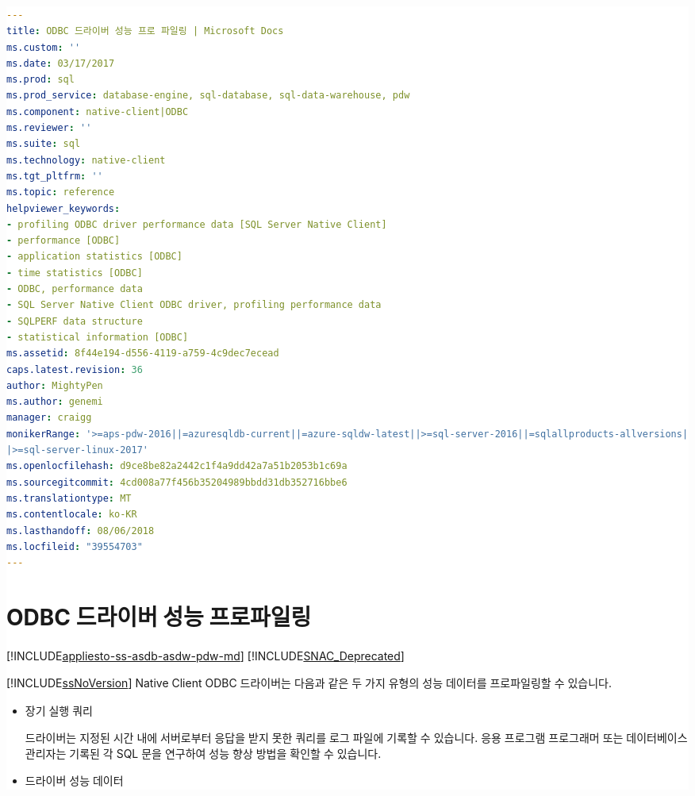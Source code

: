 ```yaml
---
title: ODBC 드라이버 성능 프로 파일링 | Microsoft Docs
ms.custom: ''
ms.date: 03/17/2017
ms.prod: sql
ms.prod_service: database-engine, sql-database, sql-data-warehouse, pdw
ms.component: native-client|ODBC
ms.reviewer: ''
ms.suite: sql
ms.technology: native-client
ms.tgt_pltfrm: ''
ms.topic: reference
helpviewer_keywords:
- profiling ODBC driver performance data [SQL Server Native Client]
- performance [ODBC]
- application statistics [ODBC]
- time statistics [ODBC]
- ODBC, performance data
- SQL Server Native Client ODBC driver, profiling performance data
- SQLPERF data structure
- statistical information [ODBC]
ms.assetid: 8f44e194-d556-4119-a759-4c9dec7ecead
caps.latest.revision: 36
author: MightyPen
ms.author: genemi
manager: craigg
monikerRange: '>=aps-pdw-2016||=azuresqldb-current||=azure-sqldw-latest||>=sql-server-2016||=sqlallproducts-allversions||>=sql-server-linux-2017'
ms.openlocfilehash: d9ce8be82a2442c1f4a9dd42a7a51b2053b1c69a
ms.sourcegitcommit: 4cd008a77f456b35204989bbdd31db352716bbe6
ms.translationtype: MT
ms.contentlocale: ko-KR
ms.lasthandoff: 08/06/2018
ms.locfileid: "39554703"
---
```

# <a name="profiling-odbc-driver-performance"></a>ODBC 드라이버 성능 프로파일링
[!INCLUDE[appliesto-ss-asdb-asdw-pdw-md](../../../includes/appliesto-ss-asdb-asdw-pdw-md.md)]
[!INCLUDE[SNAC_Deprecated](../../../includes/snac-deprecated.md)]

  [!INCLUDE[ssNoVersion](../../../includes/ssnoversion-md.md)] Native Client ODBC 드라이버는 다음과 같은 두 가지 유형의 성능 데이터를 프로파일링할 수 있습니다.  
  
-   장기 실행 쿼리  
  
     드라이버는 지정된 시간 내에 서버로부터 응답을 받지 못한 쿼리를 로그 파일에 기록할 수 있습니다. 응용 프로그램 프로그래머 또는 데이터베이스 관리자는 기록된 각 SQL 문을 연구하여 성능 향상 방법을 확인할 수 있습니다.  
  
-   드라이버 성능 데이터  
  